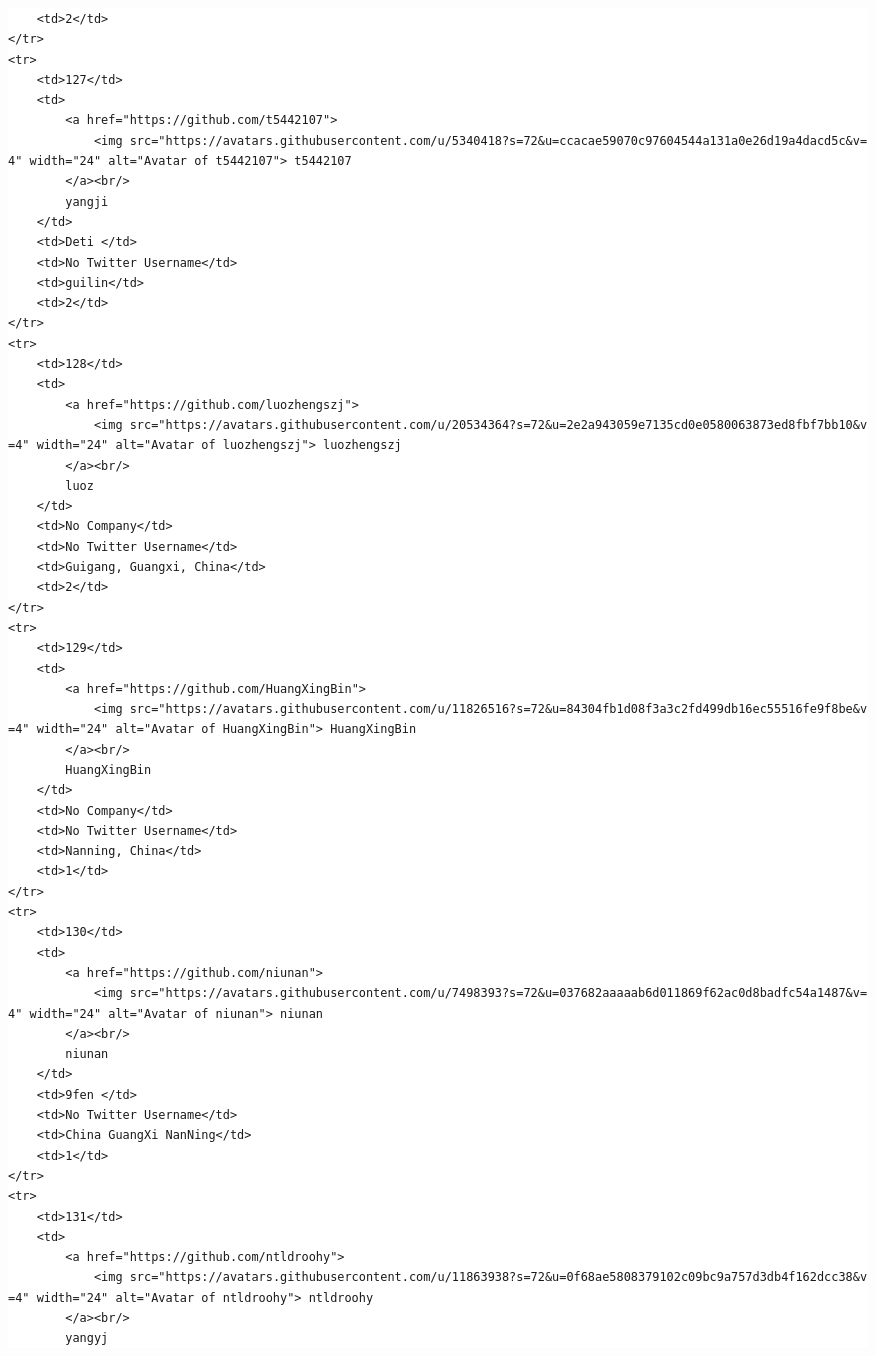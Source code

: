 		<td>2</td>
	</tr>
	<tr>
		<td>127</td>
		<td>
			<a href="https://github.com/t5442107">
				<img src="https://avatars.githubusercontent.com/u/5340418?s=72&u=ccacae59070c97604544a131a0e26d19a4dacd5c&v=4" width="24" alt="Avatar of t5442107"> t5442107
			</a><br/>
			yangji
		</td>
		<td>Deti </td>
		<td>No Twitter Username</td>
		<td>guilin</td>
		<td>2</td>
	</tr>
	<tr>
		<td>128</td>
		<td>
			<a href="https://github.com/luozhengszj">
				<img src="https://avatars.githubusercontent.com/u/20534364?s=72&u=2e2a943059e7135cd0e0580063873ed8fbf7bb10&v=4" width="24" alt="Avatar of luozhengszj"> luozhengszj
			</a><br/>
			luoz
		</td>
		<td>No Company</td>
		<td>No Twitter Username</td>
		<td>Guigang, Guangxi, China</td>
		<td>2</td>
	</tr>
	<tr>
		<td>129</td>
		<td>
			<a href="https://github.com/HuangXingBin">
				<img src="https://avatars.githubusercontent.com/u/11826516?s=72&u=84304fb1d08f3a3c2fd499db16ec55516fe9f8be&v=4" width="24" alt="Avatar of HuangXingBin"> HuangXingBin
			</a><br/>
			HuangXingBin
		</td>
		<td>No Company</td>
		<td>No Twitter Username</td>
		<td>Nanning, China</td>
		<td>1</td>
	</tr>
	<tr>
		<td>130</td>
		<td>
			<a href="https://github.com/niunan">
				<img src="https://avatars.githubusercontent.com/u/7498393?s=72&u=037682aaaaab6d011869f62ac0d8badfc54a1487&v=4" width="24" alt="Avatar of niunan"> niunan
			</a><br/>
			niunan
		</td>
		<td>9fen </td>
		<td>No Twitter Username</td>
		<td>China GuangXi NanNing</td>
		<td>1</td>
	</tr>
	<tr>
		<td>131</td>
		<td>
			<a href="https://github.com/ntldroohy">
				<img src="https://avatars.githubusercontent.com/u/11863938?s=72&u=0f68ae5808379102c09bc9a757d3db4f162dcc38&v=4" width="24" alt="Avatar of ntldroohy"> ntldroohy
			</a><br/>
			yangyj